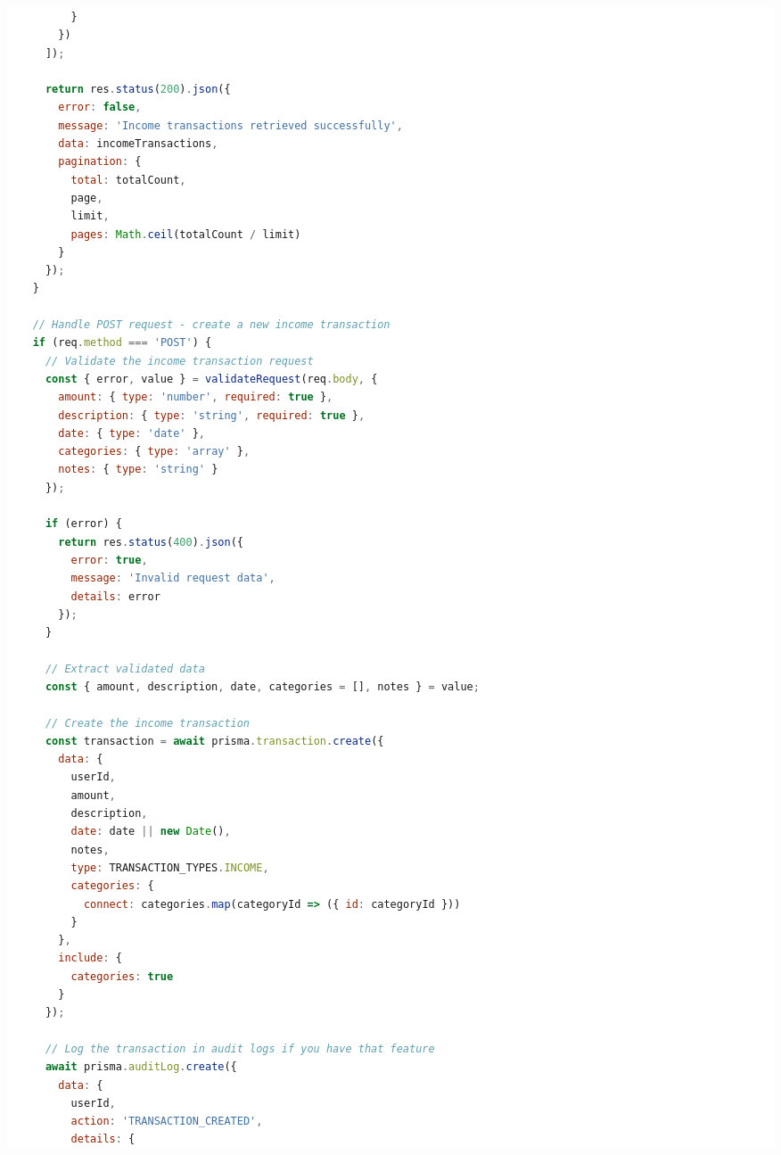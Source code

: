 ```javascript
          }
        })
      ]);

      return res.status(200).json({
        error: false,
        message: 'Income transactions retrieved successfully',
        data: incomeTransactions,
        pagination: {
          total: totalCount,
          page,
          limit,
          pages: Math.ceil(totalCount / limit)
        }
      });
    }

    // Handle POST request - create a new income transaction
    if (req.method === 'POST') {
      // Validate the income transaction request
      const { error, value } = validateRequest(req.body, {
        amount: { type: 'number', required: true },
        description: { type: 'string', required: true },
        date: { type: 'date' },
        categories: { type: 'array' },
        notes: { type: 'string' }
      });

      if (error) {
        return res.status(400).json({
          error: true,
          message: 'Invalid request data',
          details: error
        });
      }

      // Extract validated data
      const { amount, description, date, categories = [], notes } = value;

      // Create the income transaction
      const transaction = await prisma.transaction.create({
        data: {
          userId,
          amount,
          description,
          date: date || new Date(),
          notes,
          type: TRANSACTION_TYPES.INCOME,
          categories: {
            connect: categories.map(categoryId => ({ id: categoryId }))
          }
        },
        include: {
          categories: true
        }
      });

      // Log the transaction in audit logs if you have that feature
      await prisma.auditLog.create({
        data: {
          userId,
          action: 'TRANSACTION_CREATED',
          details: { 
```